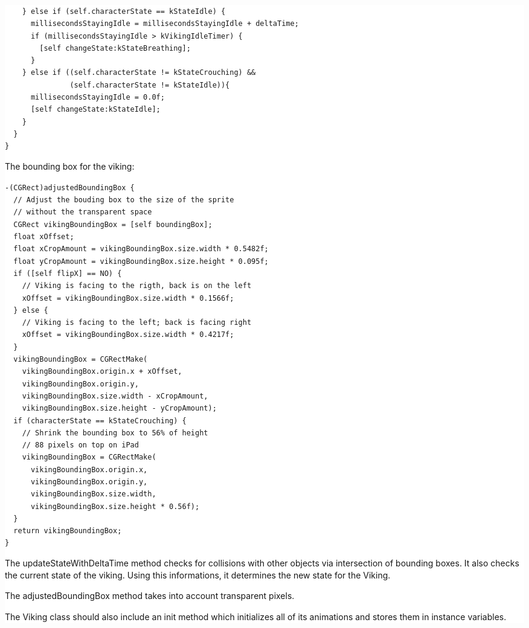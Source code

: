         } else if (self.characterState == kStateIdle) {
          millisecondsStayingIdle = millisecondsStayingIdle + deltaTime;
          if (millisecondsStayingIdle > kVikingIdleTimer) {
            [self changeState:kStateBreathing];
          }
        } else if ((self.characterState != kStateCrouching) &&
                   (self.characterState != kStateIdle)){
          millisecondsStayingIdle = 0.0f;
          [self changeState:kStateIdle];
        }
      }
    }

The bounding box for the viking:

    -(CGRect)adjustedBoundingBox {
      // Adjust the bouding box to the size of the sprite
      // without the transparent space
      CGRect vikingBoundingBox = [self boundingBox]; 
      float xOffset;
      float xCropAmount = vikingBoundingBox.size.width * 0.5482f;
      float yCropAmount = vikingBoundingBox.size.height * 0.095f;
      if ([self flipX] == NO) {
        // Viking is facing to the rigth, back is on the left
        xOffset = vikingBoundingBox.size.width * 0.1566f;
      } else {
        // Viking is facing to the left; back is facing right
        xOffset = vikingBoundingBox.size.width * 0.4217f;
      }
      vikingBoundingBox = CGRectMake(
        vikingBoundingBox.origin.x + xOffset,
        vikingBoundingBox.origin.y,
        vikingBoundingBox.size.width - xCropAmount,
        vikingBoundingBox.size.height - yCropAmount);
      if (characterState == kStateCrouching) {
        // Shrink the bounding box to 56% of height
        // 88 pixels on top on iPad
        vikingBoundingBox = CGRectMake(
          vikingBoundingBox.origin.x,
          vikingBoundingBox.origin.y,
          vikingBoundingBox.size.width,
          vikingBoundingBox.size.height * 0.56f);
      }
      return vikingBoundingBox;
    } 

The updateStateWithDeltaTime method checks for collisions with other objects via
intersection of bounding boxes.  It also checks the current state of the viking.
Using this informations, it determines the new state for the Viking.

The adjustedBoundingBox method takes into account transparent pixels.

The Viking class should also include an init method which initializes all of
its animations and stores them in instance variables.
